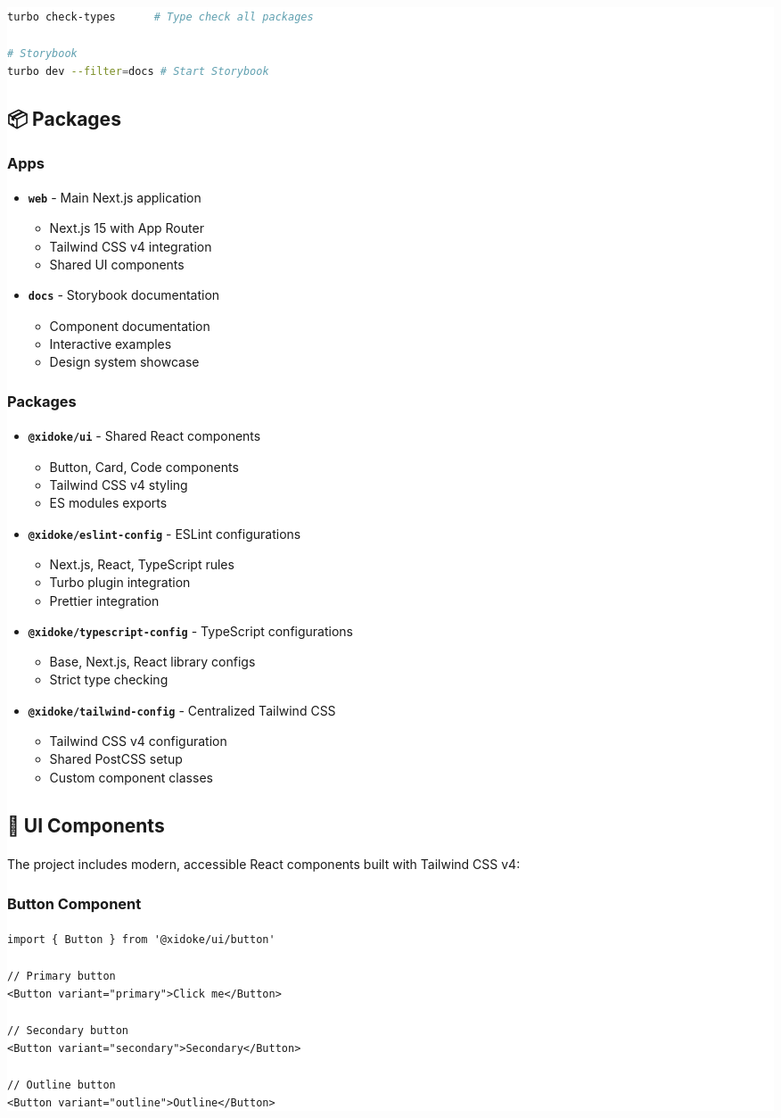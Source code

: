 ```bash
turbo check-types      # Type check all packages

# Storybook
turbo dev --filter=docs # Start Storybook
```

## 📦 Packages

### Apps

- **`web`** - Main Next.js application
  - Next.js 15 with App Router
  - Tailwind CSS v4 integration
  - Shared UI components

- **`docs`** - Storybook documentation
  - Component documentation
  - Interactive examples
  - Design system showcase

### Packages

- **`@xidoke/ui`** - Shared React components
  - Button, Card, Code components
  - Tailwind CSS v4 styling
  - ES modules exports

- **`@xidoke/eslint-config`** - ESLint configurations
  - Next.js, React, TypeScript rules
  - Turbo plugin integration
  - Prettier integration

- **`@xidoke/typescript-config`** - TypeScript configurations
  - Base, Next.js, React library configs
  - Strict type checking

- **`@xidoke/tailwind-config`** - Centralized Tailwind CSS
  - Tailwind CSS v4 configuration
  - Shared PostCSS setup
  - Custom component classes

## 🎨 UI Components

The project includes modern, accessible React components built with Tailwind CSS v4:

### Button Component

```tsx
import { Button } from '@xidoke/ui/button'

// Primary button
<Button variant="primary">Click me</Button>

// Secondary button
<Button variant="secondary">Secondary</Button>

// Outline button
<Button variant="outline">Outline</Button>
```
